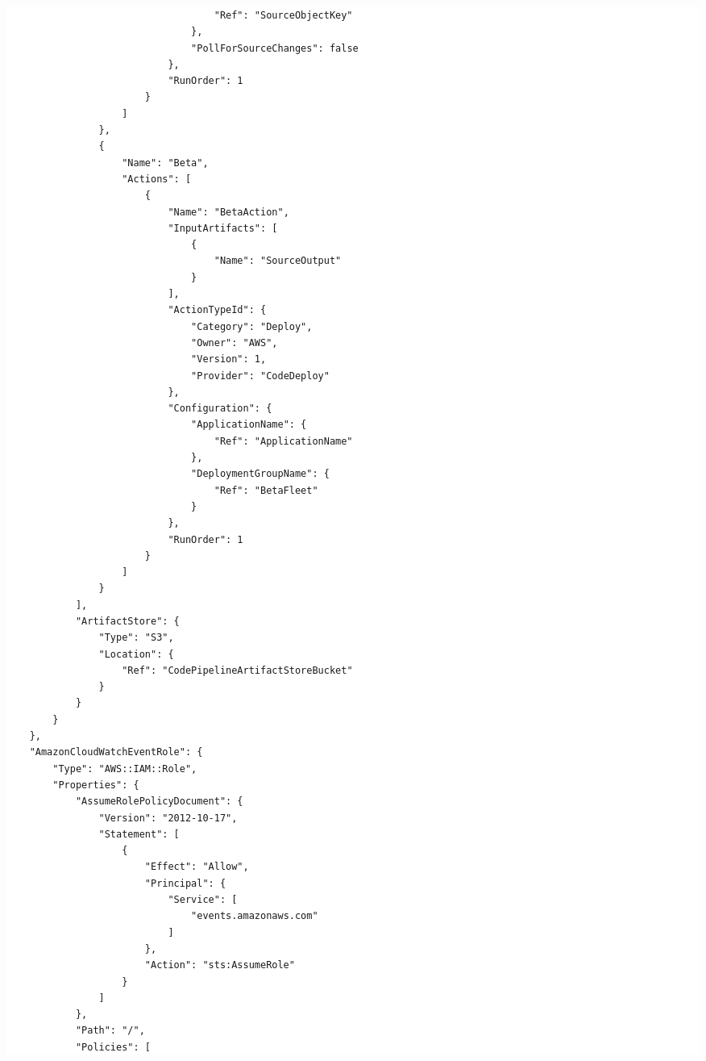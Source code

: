                                         "Ref": "SourceObjectKey"
                                    },
                                    "PollForSourceChanges": false
                                },
                                "RunOrder": 1
                            }
                        ]
                    },
                    {
                        "Name": "Beta",
                        "Actions": [
                            {
                                "Name": "BetaAction",
                                "InputArtifacts": [
                                    {
                                        "Name": "SourceOutput"
                                    }
                                ],
                                "ActionTypeId": {
                                    "Category": "Deploy",
                                    "Owner": "AWS",
                                    "Version": 1,
                                    "Provider": "CodeDeploy"
                                },
                                "Configuration": {
                                    "ApplicationName": {
                                        "Ref": "ApplicationName"
                                    },
                                    "DeploymentGroupName": {
                                        "Ref": "BetaFleet"
                                    }
                                },
                                "RunOrder": 1
                            }
                        ]
                    }
                ],
                "ArtifactStore": {
                    "Type": "S3",
                    "Location": {
                        "Ref": "CodePipelineArtifactStoreBucket"
                    }
                }
            }
        },
        "AmazonCloudWatchEventRole": {
            "Type": "AWS::IAM::Role",
            "Properties": {
                "AssumeRolePolicyDocument": {
                    "Version": "2012-10-17",
                    "Statement": [
                        {
                            "Effect": "Allow",
                            "Principal": {
                                "Service": [
                                    "events.amazonaws.com"
                                ]
                            },
                            "Action": "sts:AssumeRole"
                        }
                    ]
                },
                "Path": "/",
                "Policies": [